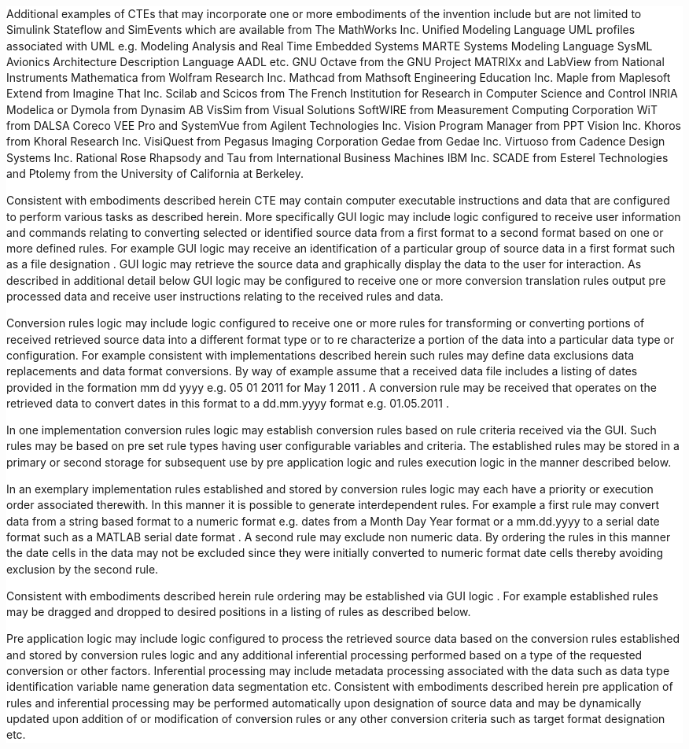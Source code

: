 Additional examples of CTEs that may incorporate one or more embodiments of the invention include but are not limited to Simulink Stateflow and SimEvents which are available from The MathWorks Inc. Unified Modeling Language UML profiles associated with UML e.g. Modeling Analysis and Real Time Embedded Systems MARTE Systems Modeling Language SysML Avionics Architecture Description Language AADL etc. GNU Octave from the GNU Project MATRIXx and LabView from National Instruments Mathematica from Wolfram Research Inc. Mathcad from Mathsoft Engineering Education Inc. Maple from Maplesoft Extend from Imagine That Inc. Scilab and Scicos from The French Institution for Research in Computer Science and Control INRIA Modelica or Dymola from Dynasim AB VisSim from Visual Solutions SoftWIRE from Measurement Computing Corporation WiT from DALSA Coreco VEE Pro and SystemVue from Agilent Technologies Inc. Vision Program Manager from PPT Vision Inc. Khoros from Khoral Research Inc. VisiQuest from Pegasus Imaging Corporation Gedae from Gedae Inc. Virtuoso from Cadence Design Systems Inc. Rational Rose Rhapsody and Tau from International Business Machines IBM Inc. SCADE from Esterel Technologies and Ptolemy from the University of California at Berkeley.

Consistent with embodiments described herein CTE may contain computer executable instructions and data that are configured to perform various tasks as described herein. More specifically GUI logic may include logic configured to receive user information and commands relating to converting selected or identified source data from a first format to a second format based on one or more defined rules. For example GUI logic may receive an identification of a particular group of source data in a first format such as a file designation . GUI logic may retrieve the source data and graphically display the data to the user for interaction. As described in additional detail below GUI logic may be configured to receive one or more conversion translation rules output pre processed data and receive user instructions relating to the received rules and data.

Conversion rules logic may include logic configured to receive one or more rules for transforming or converting portions of received retrieved source data into a different format type or to re characterize a portion of the data into a particular data type or configuration. For example consistent with implementations described herein such rules may define data exclusions data replacements and data format conversions. By way of example assume that a received data file includes a listing of dates provided in the formation mm dd yyyy e.g. 05 01 2011 for May 1 2011 . A conversion rule may be received that operates on the retrieved data to convert dates in this format to a dd.mm.yyyy format e.g. 01.05.2011 .

In one implementation conversion rules logic may establish conversion rules based on rule criteria received via the GUI. Such rules may be based on pre set rule types having user configurable variables and criteria. The established rules may be stored in a primary or second storage for subsequent use by pre application logic and rules execution logic in the manner described below.

In an exemplary implementation rules established and stored by conversion rules logic may each have a priority or execution order associated therewith. In this manner it is possible to generate interdependent rules. For example a first rule may convert data from a string based format to a numeric format e.g. dates from a Month Day Year format or a mm.dd.yyyy to a serial date format such as a MATLAB serial date format . A second rule may exclude non numeric data. By ordering the rules in this manner the date cells in the data may not be excluded since they were initially converted to numeric format date cells thereby avoiding exclusion by the second rule.

Consistent with embodiments described herein rule ordering may be established via GUI logic . For example established rules may be dragged and dropped to desired positions in a listing of rules as described below.

Pre application logic may include logic configured to process the retrieved source data based on the conversion rules established and stored by conversion rules logic and any additional inferential processing performed based on a type of the requested conversion or other factors. Inferential processing may include metadata processing associated with the data such as data type identification variable name generation data segmentation etc. Consistent with embodiments described herein pre application of rules and inferential processing may be performed automatically upon designation of source data and may be dynamically updated upon addition of or modification of conversion rules or any other conversion criteria such as target format designation etc.
